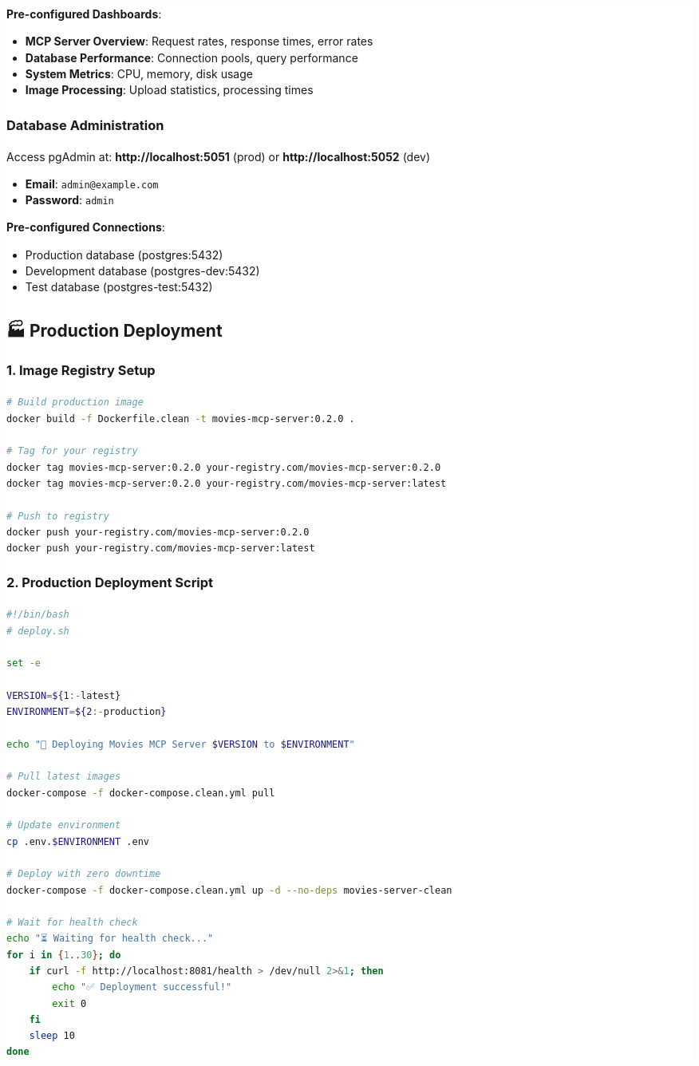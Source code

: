 **Pre-configured Dashboards**:
- **MCP Server Overview**: Request rates, response times, error rates
- **Database Performance**: Connection pools, query performance
- **System Metrics**: CPU, memory, disk usage
- **Image Processing**: Upload statistics, processing times

### Database Administration

Access pgAdmin at: **http://localhost:5051** (prod) or **http://localhost:5052** (dev)
- **Email**: `admin@example.com`
- **Password**: `admin`

**Pre-configured Connections**:
- Production database (postgres:5432)
- Development database (postgres-dev:5432)
- Test database (postgres-test:5432)

## 🏭 Production Deployment

### 1. Image Registry Setup

```bash
# Build production image
docker build -f Dockerfile.clean -t movies-mcp-server:0.2.0 .

# Tag for your registry
docker tag movies-mcp-server:0.2.0 your-registry.com/movies-mcp-server:0.2.0
docker tag movies-mcp-server:0.2.0 your-registry.com/movies-mcp-server:latest

# Push to registry
docker push your-registry.com/movies-mcp-server:0.2.0
docker push your-registry.com/movies-mcp-server:latest
```

### 2. Production Deployment Script

```bash
#!/bin/bash
# deploy.sh

set -e

VERSION=${1:-latest}
ENVIRONMENT=${2:-production}

echo "🚀 Deploying Movies MCP Server $VERSION to $ENVIRONMENT"

# Pull latest images
docker-compose -f docker-compose.clean.yml pull

# Update environment
cp .env.$ENVIRONMENT .env

# Deploy with zero downtime
docker-compose -f docker-compose.clean.yml up -d --no-deps movies-server-clean

# Wait for health check
echo "⏳ Waiting for health check..."
for i in {1..30}; do
    if curl -f http://localhost:8081/health > /dev/null 2>&1; then
        echo "✅ Deployment successful!"
        exit 0
    fi
    sleep 10
done
```